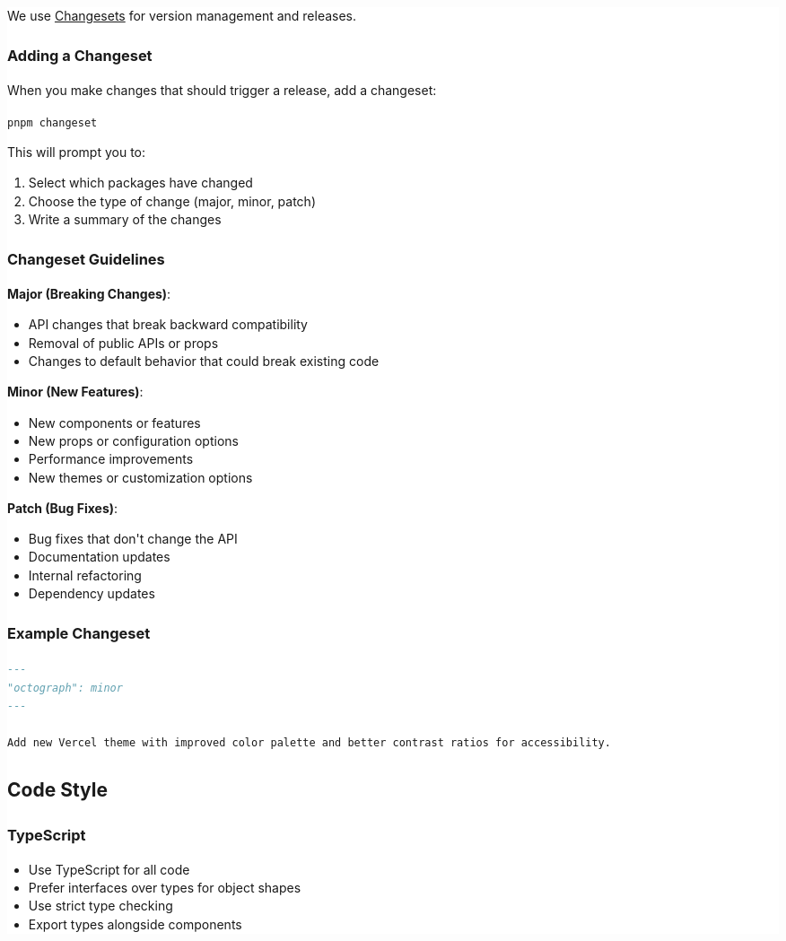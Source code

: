 We use [Changesets](https://github.com/changesets/changesets) for version management and releases.

### Adding a Changeset

When you make changes that should trigger a release, add a changeset:

```bash
pnpm changeset
```

This will prompt you to:

1. Select which packages have changed
2. Choose the type of change (major, minor, patch)
3. Write a summary of the changes

### Changeset Guidelines

**Major (Breaking Changes)**:

- API changes that break backward compatibility
- Removal of public APIs or props
- Changes to default behavior that could break existing code

**Minor (New Features)**:

- New components or features
- New props or configuration options
- Performance improvements
- New themes or customization options

**Patch (Bug Fixes)**:

- Bug fixes that don't change the API
- Documentation updates
- Internal refactoring
- Dependency updates

### Example Changeset

```markdown
---
"octograph": minor
---

Add new Vercel theme with improved color palette and better contrast ratios for accessibility.
```

## Code Style

### TypeScript

- Use TypeScript for all code
- Prefer interfaces over types for object shapes
- Use strict type checking
- Export types alongside components
